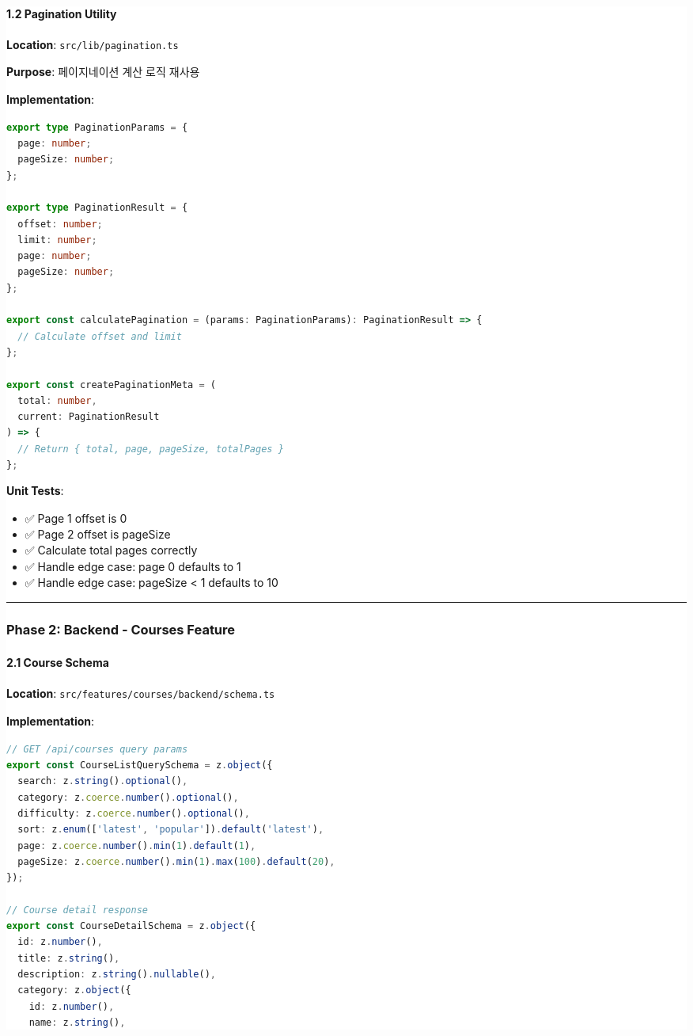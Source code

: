 
#### 1.2 Pagination Utility
**Location**: `src/lib/pagination.ts`

**Purpose**: 페이지네이션 계산 로직 재사용

**Implementation**:
```typescript
export type PaginationParams = {
  page: number;
  pageSize: number;
};

export type PaginationResult = {
  offset: number;
  limit: number;
  page: number;
  pageSize: number;
};

export const calculatePagination = (params: PaginationParams): PaginationResult => {
  // Calculate offset and limit
};

export const createPaginationMeta = (
  total: number,
  current: PaginationResult
) => {
  // Return { total, page, pageSize, totalPages }
};
```

**Unit Tests**:
- ✅ Page 1 offset is 0
- ✅ Page 2 offset is pageSize
- ✅ Calculate total pages correctly
- ✅ Handle edge case: page 0 defaults to 1
- ✅ Handle edge case: pageSize < 1 defaults to 10

---

### Phase 2: Backend - Courses Feature

#### 2.1 Course Schema
**Location**: `src/features/courses/backend/schema.ts`

**Implementation**:
```typescript
// GET /api/courses query params
export const CourseListQuerySchema = z.object({
  search: z.string().optional(),
  category: z.coerce.number().optional(),
  difficulty: z.coerce.number().optional(),
  sort: z.enum(['latest', 'popular']).default('latest'),
  page: z.coerce.number().min(1).default(1),
  pageSize: z.coerce.number().min(1).max(100).default(20),
});

// Course detail response
export const CourseDetailSchema = z.object({
  id: z.number(),
  title: z.string(),
  description: z.string().nullable(),
  category: z.object({
    id: z.number(),
    name: z.string(),
```